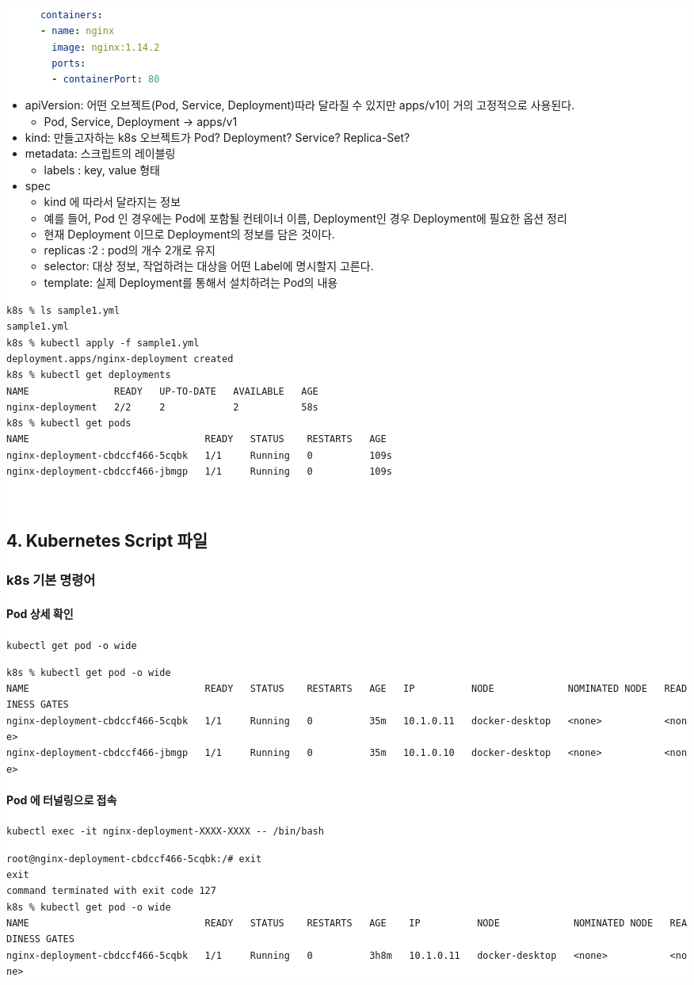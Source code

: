 ```yaml
      containers:
      - name: nginx
        image: nginx:1.14.2
        ports:
        - containerPort: 80
```
- apiVersion: 어떤 오브젝트(Pod, Service, Deployment)따라 달라질 수 있지만 apps/v1이 거의 고정적으로 사용된다.
    - Pod, Service, Deployment -> apps/v1
- kind: 만들고자하는 k8s 오브젝트가 Pod? Deployment? Service? Replica-Set?
- metadata: 스크립트의 레이블링
    - labels : key, value 형태
- spec
    - kind 에 따라서 달라지는 정보
    - 예를 들어, Pod 인 경우에는 Pod에 포함될 컨테이너 이름, Deployment인 경우 Deployment에 필요한 옵션 정리
    - 현재 Deployment 이므로 Deployment의 정보를 담은 것이다.
    - replicas :2 : pod의 개수 2개로 유지
    - selector: 대상 정보, 작업하려는 대상을 어떤 Label에 명시할지 고른다.
    - template: 실제 Deployment를 통해서 설치하려는 Pod의 내용
```
k8s % ls sample1.yml
sample1.yml
k8s % kubectl apply -f sample1.yml
deployment.apps/nginx-deployment created
k8s % kubectl get deployments                    
NAME               READY   UP-TO-DATE   AVAILABLE   AGE
nginx-deployment   2/2     2            2           58s
k8s % kubectl get pods            
NAME                               READY   STATUS    RESTARTS   AGE
nginx-deployment-cbdccf466-5cqbk   1/1     Running   0          109s
nginx-deployment-cbdccf466-jbmgp   1/1     Running   0          109s
```

<br>

## 4. Kubernetes Script 파일
### k8s 기본 명령어
#### Pod 상세 확인
```
kubectl get pod -o wide
```
```
k8s % kubectl get pod -o wide
NAME                               READY   STATUS    RESTARTS   AGE   IP          NODE             NOMINATED NODE   READINESS GATES
nginx-deployment-cbdccf466-5cqbk   1/1     Running   0          35m   10.1.0.11   docker-desktop   <none>           <none>
nginx-deployment-cbdccf466-jbmgp   1/1     Running   0          35m   10.1.0.10   docker-desktop   <none>           <none>
```
#### Pod 에 터널링으로 접속
```
kubectl exec -it nginx-deployment-XXXX-XXXX -- /bin/bash
```
```
root@nginx-deployment-cbdccf466-5cqbk:/# exit
exit
command terminated with exit code 127
k8s % kubectl get pod -o wide
NAME                               READY   STATUS    RESTARTS   AGE    IP          NODE             NOMINATED NODE   READINESS GATES
nginx-deployment-cbdccf466-5cqbk   1/1     Running   0          3h8m   10.1.0.11   docker-desktop   <none>           <none>
```